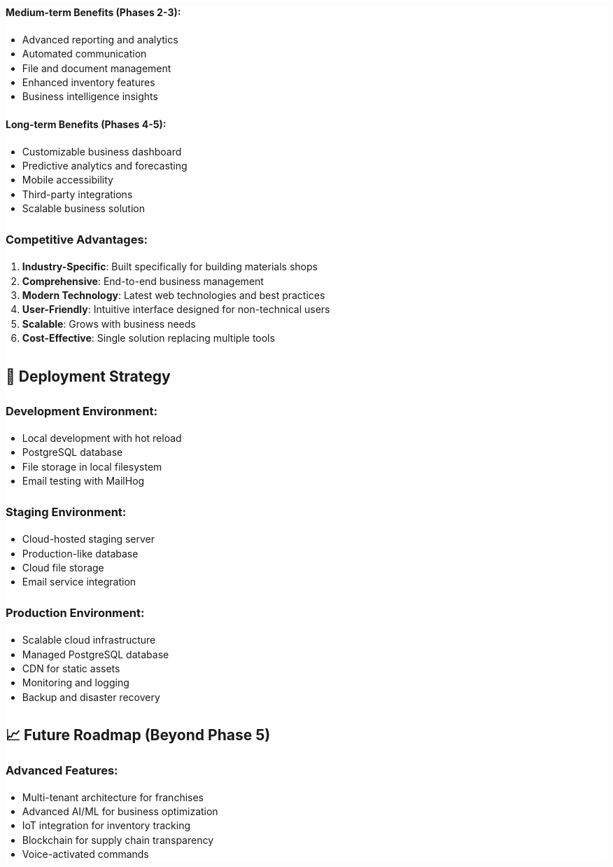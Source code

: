 #### Medium-term Benefits (Phases 2-3):
- Advanced reporting and analytics
- Automated communication
- File and document management
- Enhanced inventory features
- Business intelligence insights

#### Long-term Benefits (Phases 4-5):
- Customizable business dashboard
- Predictive analytics and forecasting
- Mobile accessibility
- Third-party integrations
- Scalable business solution

### Competitive Advantages:
1. **Industry-Specific**: Built specifically for building materials shops
2. **Comprehensive**: End-to-end business management
3. **Modern Technology**: Latest web technologies and best practices
4. **User-Friendly**: Intuitive interface designed for non-technical users
5. **Scalable**: Grows with business needs
6. **Cost-Effective**: Single solution replacing multiple tools

## 🚀 Deployment Strategy

### Development Environment:
- Local development with hot reload
- PostgreSQL database
- File storage in local filesystem
- Email testing with MailHog

### Staging Environment:
- Cloud-hosted staging server
- Production-like database
- Cloud file storage
- Email service integration

### Production Environment:
- Scalable cloud infrastructure
- Managed PostgreSQL database
- CDN for static assets
- Monitoring and logging
- Backup and disaster recovery

## 📈 Future Roadmap (Beyond Phase 5)

### Advanced Features:
- Multi-tenant architecture for franchises
- Advanced AI/ML for business optimization
- IoT integration for inventory tracking
- Blockchain for supply chain transparency
- Voice-activated commands
